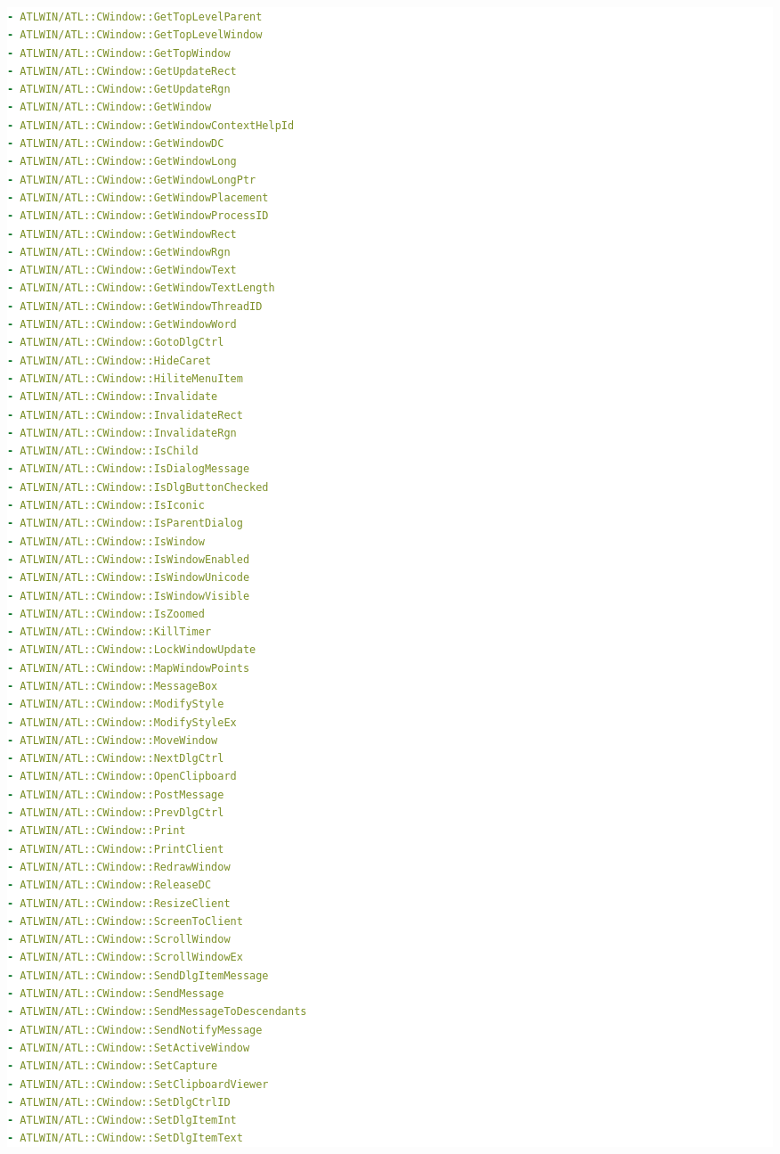 ```yaml
- ATLWIN/ATL::CWindow::GetTopLevelParent
- ATLWIN/ATL::CWindow::GetTopLevelWindow
- ATLWIN/ATL::CWindow::GetTopWindow
- ATLWIN/ATL::CWindow::GetUpdateRect
- ATLWIN/ATL::CWindow::GetUpdateRgn
- ATLWIN/ATL::CWindow::GetWindow
- ATLWIN/ATL::CWindow::GetWindowContextHelpId
- ATLWIN/ATL::CWindow::GetWindowDC
- ATLWIN/ATL::CWindow::GetWindowLong
- ATLWIN/ATL::CWindow::GetWindowLongPtr
- ATLWIN/ATL::CWindow::GetWindowPlacement
- ATLWIN/ATL::CWindow::GetWindowProcessID
- ATLWIN/ATL::CWindow::GetWindowRect
- ATLWIN/ATL::CWindow::GetWindowRgn
- ATLWIN/ATL::CWindow::GetWindowText
- ATLWIN/ATL::CWindow::GetWindowTextLength
- ATLWIN/ATL::CWindow::GetWindowThreadID
- ATLWIN/ATL::CWindow::GetWindowWord
- ATLWIN/ATL::CWindow::GotoDlgCtrl
- ATLWIN/ATL::CWindow::HideCaret
- ATLWIN/ATL::CWindow::HiliteMenuItem
- ATLWIN/ATL::CWindow::Invalidate
- ATLWIN/ATL::CWindow::InvalidateRect
- ATLWIN/ATL::CWindow::InvalidateRgn
- ATLWIN/ATL::CWindow::IsChild
- ATLWIN/ATL::CWindow::IsDialogMessage
- ATLWIN/ATL::CWindow::IsDlgButtonChecked
- ATLWIN/ATL::CWindow::IsIconic
- ATLWIN/ATL::CWindow::IsParentDialog
- ATLWIN/ATL::CWindow::IsWindow
- ATLWIN/ATL::CWindow::IsWindowEnabled
- ATLWIN/ATL::CWindow::IsWindowUnicode
- ATLWIN/ATL::CWindow::IsWindowVisible
- ATLWIN/ATL::CWindow::IsZoomed
- ATLWIN/ATL::CWindow::KillTimer
- ATLWIN/ATL::CWindow::LockWindowUpdate
- ATLWIN/ATL::CWindow::MapWindowPoints
- ATLWIN/ATL::CWindow::MessageBox
- ATLWIN/ATL::CWindow::ModifyStyle
- ATLWIN/ATL::CWindow::ModifyStyleEx
- ATLWIN/ATL::CWindow::MoveWindow
- ATLWIN/ATL::CWindow::NextDlgCtrl
- ATLWIN/ATL::CWindow::OpenClipboard
- ATLWIN/ATL::CWindow::PostMessage
- ATLWIN/ATL::CWindow::PrevDlgCtrl
- ATLWIN/ATL::CWindow::Print
- ATLWIN/ATL::CWindow::PrintClient
- ATLWIN/ATL::CWindow::RedrawWindow
- ATLWIN/ATL::CWindow::ReleaseDC
- ATLWIN/ATL::CWindow::ResizeClient
- ATLWIN/ATL::CWindow::ScreenToClient
- ATLWIN/ATL::CWindow::ScrollWindow
- ATLWIN/ATL::CWindow::ScrollWindowEx
- ATLWIN/ATL::CWindow::SendDlgItemMessage
- ATLWIN/ATL::CWindow::SendMessage
- ATLWIN/ATL::CWindow::SendMessageToDescendants
- ATLWIN/ATL::CWindow::SendNotifyMessage
- ATLWIN/ATL::CWindow::SetActiveWindow
- ATLWIN/ATL::CWindow::SetCapture
- ATLWIN/ATL::CWindow::SetClipboardViewer
- ATLWIN/ATL::CWindow::SetDlgCtrlID
- ATLWIN/ATL::CWindow::SetDlgItemInt
- ATLWIN/ATL::CWindow::SetDlgItemText
```